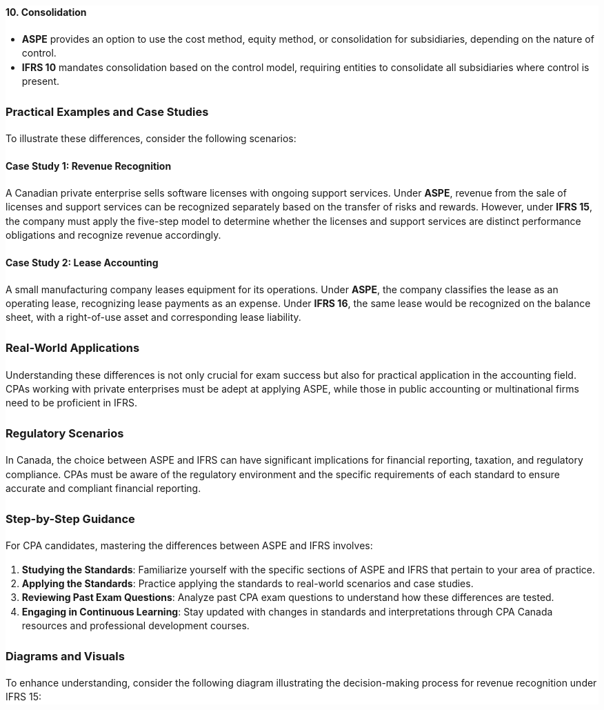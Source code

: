 #### 10. **Consolidation**

- **ASPE** provides an option to use the cost method, equity method, or consolidation for subsidiaries, depending on the nature of control.
- **IFRS 10** mandates consolidation based on the control model, requiring entities to consolidate all subsidiaries where control is present.

### Practical Examples and Case Studies

To illustrate these differences, consider the following scenarios:

#### Case Study 1: Revenue Recognition

A Canadian private enterprise sells software licenses with ongoing support services. Under **ASPE**, revenue from the sale of licenses and support services can be recognized separately based on the transfer of risks and rewards. However, under **IFRS 15**, the company must apply the five-step model to determine whether the licenses and support services are distinct performance obligations and recognize revenue accordingly.

#### Case Study 2: Lease Accounting

A small manufacturing company leases equipment for its operations. Under **ASPE**, the company classifies the lease as an operating lease, recognizing lease payments as an expense. Under **IFRS 16**, the same lease would be recognized on the balance sheet, with a right-of-use asset and corresponding lease liability.

### Real-World Applications

Understanding these differences is not only crucial for exam success but also for practical application in the accounting field. CPAs working with private enterprises must be adept at applying ASPE, while those in public accounting or multinational firms need to be proficient in IFRS.

### Regulatory Scenarios

In Canada, the choice between ASPE and IFRS can have significant implications for financial reporting, taxation, and regulatory compliance. CPAs must be aware of the regulatory environment and the specific requirements of each standard to ensure accurate and compliant financial reporting.

### Step-by-Step Guidance

For CPA candidates, mastering the differences between ASPE and IFRS involves:

1. **Studying the Standards**: Familiarize yourself with the specific sections of ASPE and IFRS that pertain to your area of practice.
2. **Applying the Standards**: Practice applying the standards to real-world scenarios and case studies.
3. **Reviewing Past Exam Questions**: Analyze past CPA exam questions to understand how these differences are tested.
4. **Engaging in Continuous Learning**: Stay updated with changes in standards and interpretations through CPA Canada resources and professional development courses.

### Diagrams and Visuals

To enhance understanding, consider the following diagram illustrating the decision-making process for revenue recognition under IFRS 15:
